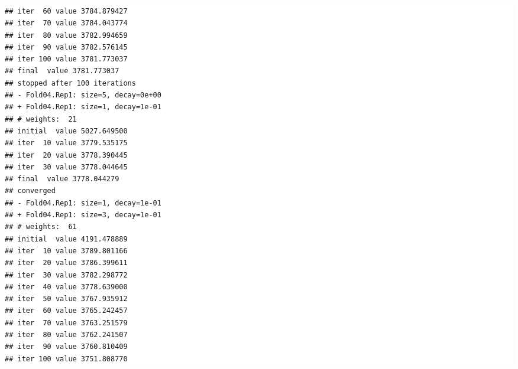     ## iter  60 value 3784.879427
    ## iter  70 value 3784.043774
    ## iter  80 value 3782.994659
    ## iter  90 value 3782.576145
    ## iter 100 value 3781.773037
    ## final  value 3781.773037 
    ## stopped after 100 iterations
    ## - Fold04.Rep1: size=5, decay=0e+00 
    ## + Fold04.Rep1: size=1, decay=1e-01 
    ## # weights:  21
    ## initial  value 5027.649500 
    ## iter  10 value 3779.535175
    ## iter  20 value 3778.390445
    ## iter  30 value 3778.044645
    ## final  value 3778.044279 
    ## converged
    ## - Fold04.Rep1: size=1, decay=1e-01 
    ## + Fold04.Rep1: size=3, decay=1e-01 
    ## # weights:  61
    ## initial  value 4191.478889 
    ## iter  10 value 3789.801166
    ## iter  20 value 3786.399611
    ## iter  30 value 3782.298772
    ## iter  40 value 3778.639000
    ## iter  50 value 3767.935912
    ## iter  60 value 3765.242457
    ## iter  70 value 3763.251579
    ## iter  80 value 3762.241507
    ## iter  90 value 3760.810409
    ## iter 100 value 3751.808770
